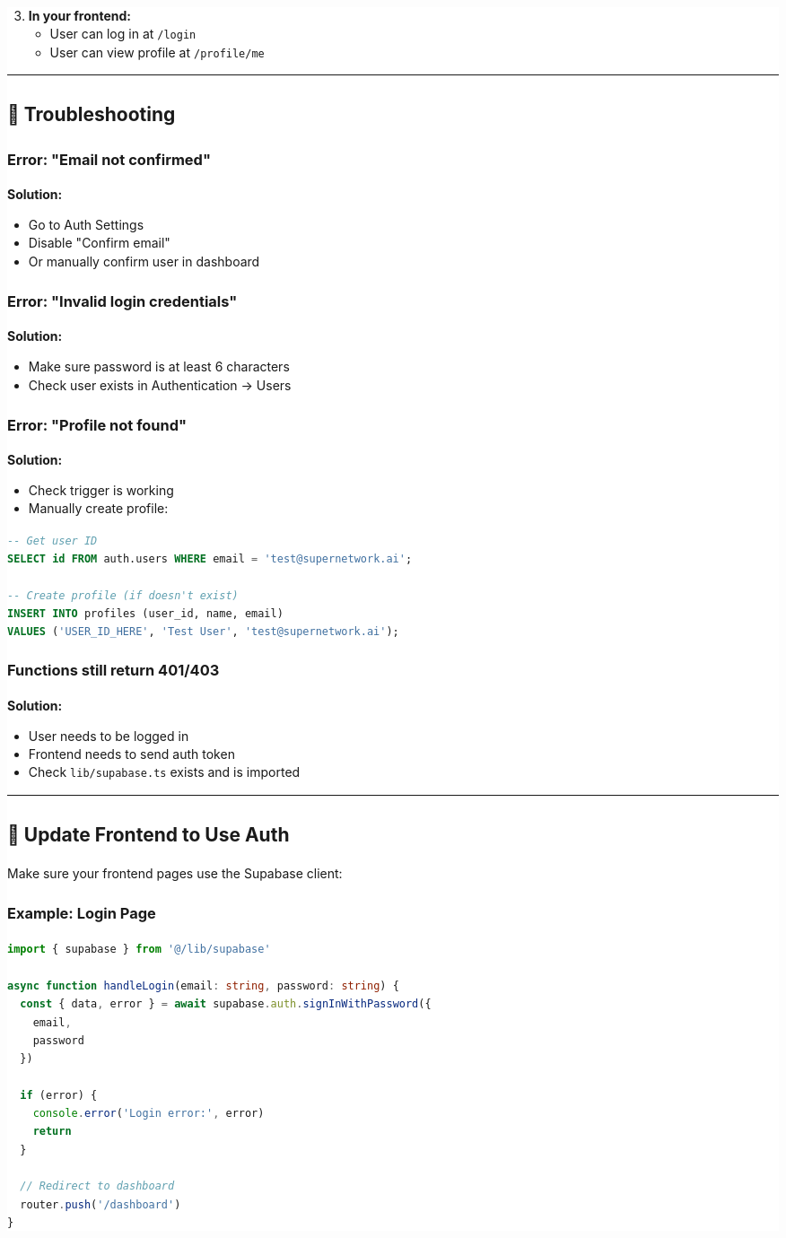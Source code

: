 3. **In your frontend:**
   - User can log in at `/login`
   - User can view profile at `/profile/me`

---

## 🐛 Troubleshooting

### Error: "Email not confirmed"
**Solution:**
- Go to Auth Settings
- Disable "Confirm email"
- Or manually confirm user in dashboard

### Error: "Invalid login credentials"
**Solution:**
- Make sure password is at least 6 characters
- Check user exists in Authentication → Users

### Error: "Profile not found"
**Solution:**
- Check trigger is working
- Manually create profile:
```sql
-- Get user ID
SELECT id FROM auth.users WHERE email = 'test@supernetwork.ai';

-- Create profile (if doesn't exist)
INSERT INTO profiles (user_id, name, email)
VALUES ('USER_ID_HERE', 'Test User', 'test@supernetwork.ai');
```

### Functions still return 401/403
**Solution:**
- User needs to be logged in
- Frontend needs to send auth token
- Check `lib/supabase.ts` exists and is imported

---

## 🔧 Update Frontend to Use Auth

Make sure your frontend pages use the Supabase client:

### Example: Login Page

```typescript
import { supabase } from '@/lib/supabase'

async function handleLogin(email: string, password: string) {
  const { data, error } = await supabase.auth.signInWithPassword({
    email,
    password
  })

  if (error) {
    console.error('Login error:', error)
    return
  }

  // Redirect to dashboard
  router.push('/dashboard')
}
```